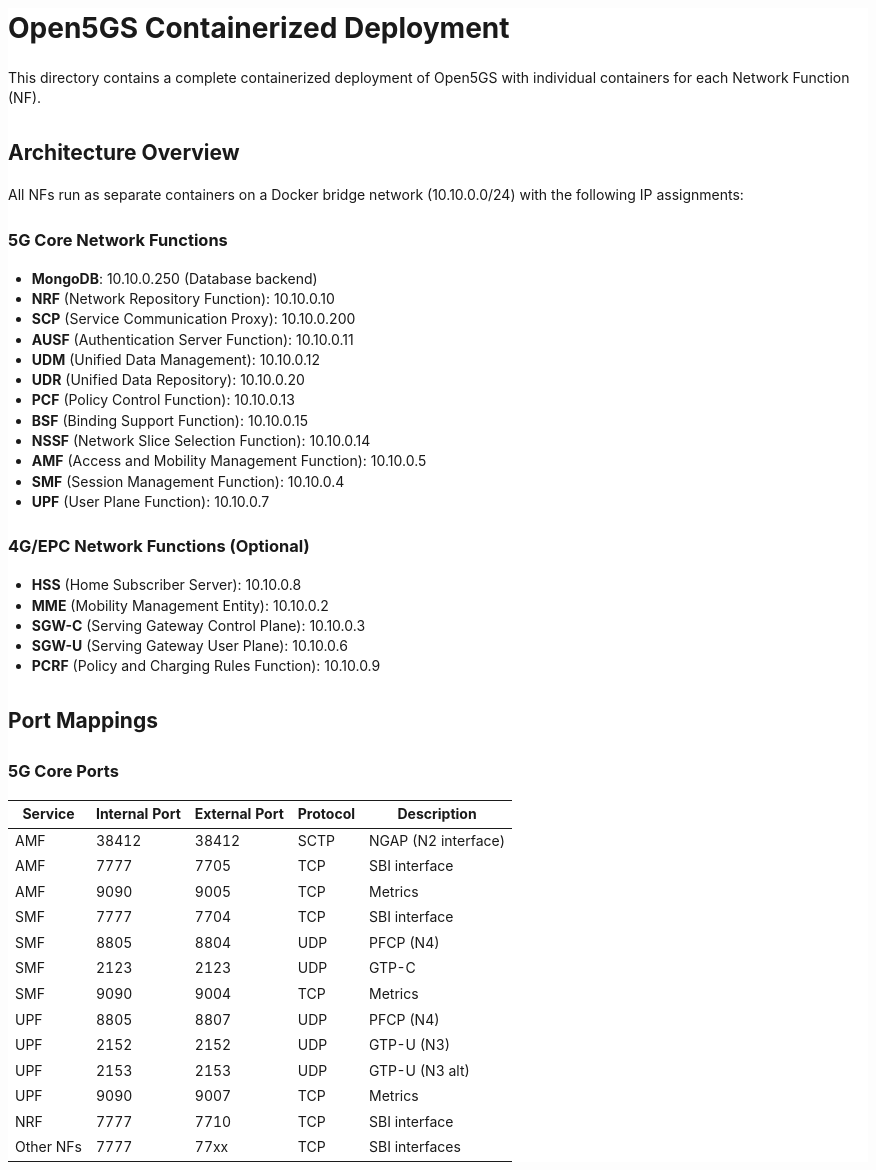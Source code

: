 # Open5GS Containerized Deployment

This directory contains a complete containerized deployment of Open5GS with individual containers for each Network Function (NF).

## Architecture Overview

All NFs run as separate containers on a Docker bridge network (10.10.0.0/24) with the following IP assignments:

### 5G Core Network Functions
- **MongoDB**: 10.10.0.250 (Database backend)
- **NRF** (Network Repository Function): 10.10.0.10
- **SCP** (Service Communication Proxy): 10.10.0.200
- **AUSF** (Authentication Server Function): 10.10.0.11
- **UDM** (Unified Data Management): 10.10.0.12
- **UDR** (Unified Data Repository): 10.10.0.20
- **PCF** (Policy Control Function): 10.10.0.13
- **BSF** (Binding Support Function): 10.10.0.15
- **NSSF** (Network Slice Selection Function): 10.10.0.14
- **AMF** (Access and Mobility Management Function): 10.10.0.5
- **SMF** (Session Management Function): 10.10.0.4
- **UPF** (User Plane Function): 10.10.0.7

### 4G/EPC Network Functions (Optional)
- **HSS** (Home Subscriber Server): 10.10.0.8
- **MME** (Mobility Management Entity): 10.10.0.2
- **SGW-C** (Serving Gateway Control Plane): 10.10.0.3
- **SGW-U** (Serving Gateway User Plane): 10.10.0.6
- **PCRF** (Policy and Charging Rules Function): 10.10.0.9

## Port Mappings

### 5G Core Ports
| Service | Internal Port | External Port | Protocol | Description |
|---------|--------------|---------------|----------|-------------|
| AMF | 38412 | 38412 | SCTP | NGAP (N2 interface) |
| AMF | 7777 | 7705 | TCP | SBI interface |
| AMF | 9090 | 9005 | TCP | Metrics |
| SMF | 7777 | 7704 | TCP | SBI interface |
| SMF | 8805 | 8804 | UDP | PFCP (N4) |
| SMF | 2123 | 2123 | UDP | GTP-C |
| SMF | 9090 | 9004 | TCP | Metrics |
| UPF | 8805 | 8807 | UDP | PFCP (N4) |
| UPF | 2152 | 2152 | UDP | GTP-U (N3) |
| UPF | 2153 | 2153 | UDP | GTP-U (N3 alt) |
| UPF | 9090 | 9007 | TCP | Metrics |
| NRF | 7777 | 7710 | TCP | SBI interface |
| Other NFs | 7777 | 77xx | TCP | SBI interfaces |
